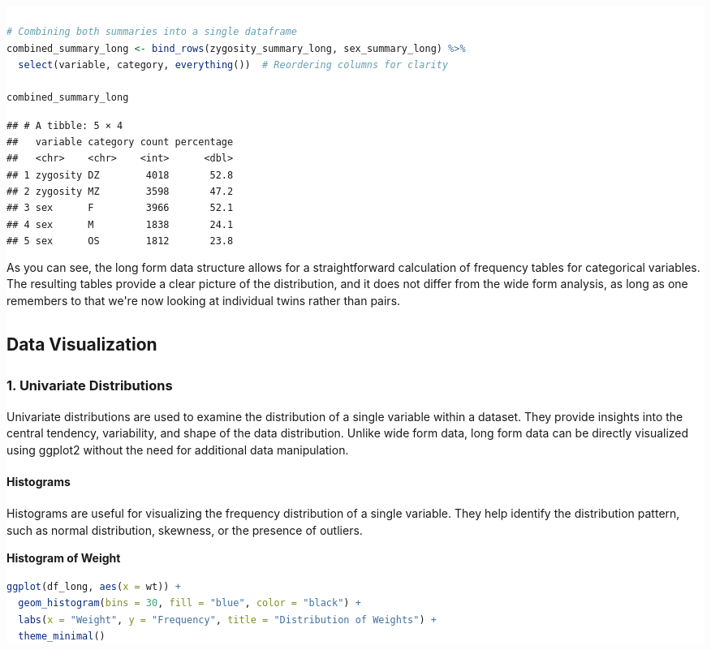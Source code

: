 ``` r

# Combining both summaries into a single dataframe
combined_summary_long <- bind_rows(zygosity_summary_long, sex_summary_long) %>%
  select(variable, category, everything())  # Reordering columns for clarity

combined_summary_long
```

```
## # A tibble: 5 × 4
##   variable category count percentage
##   <chr>    <chr>    <int>      <dbl>
## 1 zygosity DZ        4018       52.8
## 2 zygosity MZ        3598       47.2
## 3 sex      F         3966       52.1
## 4 sex      M         1838       24.1
## 5 sex      OS        1812       23.8
```

As you can see, the long form data structure allows for a straightforward calculation of frequency tables for categorical variables. The resulting tables provide a clear picture of the distribution, and it does not differ  from the wide form analysis, as long as one remembers to that we're now looking at individual twins rather than pairs.

## Data Visualization

### 1. Univariate Distributions

Univariate distributions are used to examine the distribution of a single variable within a dataset. They provide insights into the central tendency, variability, and shape of the data distribution. Unlike wide form data, long form data can be directly visualized using ggplot2 without the need for additional data manipulation.

#### Histograms

Histograms are useful for visualizing the frequency distribution of a single variable. They help identify the distribution pattern, such as normal distribution, skewness, or the presence of outliers.

**Histogram of Weight**


``` r
ggplot(df_long, aes(x = wt)) +
  geom_histogram(bins = 30, fill = "blue", color = "black") +
  labs(x = "Weight", y = "Frequency", title = "Distribution of Weights") +
  theme_minimal()
```
